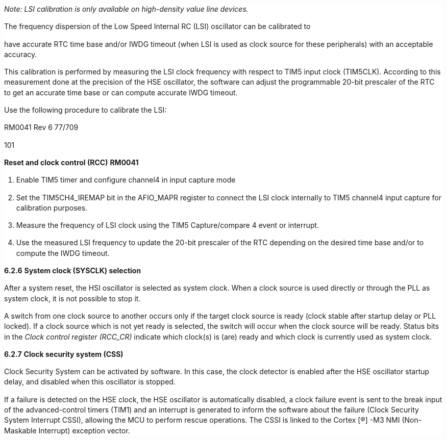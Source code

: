 _Note:_ _LSI calibration is only available on high-density value line devices._


The frequency dispersion of the Low Speed Internal RC (LSI) oscillator can be calibrated to


have accurate RTC time base and/or IWDG timeout (when LSI is used as clock source for
these peripherals) with an acceptable accuracy.


This calibration is performed by measuring the LSI clock frequency with respect to TIM5
input clock (TIM5CLK). According to this measurement done at the precision of the HSE
oscillator, the software can adjust the programmable 20-bit prescaler of the RTC to get an
accurate time base or can compute accurate IWDG timeout.


Use the following procedure to calibrate the LSI:


RM0041 Rev 6 77/709



101


**Reset and clock control (RCC)** **RM0041**


1. Enable TIM5 timer and configure channel4 in input capture mode


2. Set the TIM5CH4_IREMAP bit in the AFIO_MAPR register to connect the LSI clock
internally to TIM5 channel4 input capture for calibration purposes.


3. Measure the frequency of LSI clock using the TIM5 Capture/compare 4 event or
interrupt.


4. Use the measured LSI frequency to update the 20-bit prescaler of the RTC depending
on the desired time base and/or to compute the IWDG timeout.


**6.2.6** **System clock (SYSCLK) selection**


After a system reset, the HSI oscillator is selected as system clock. When a clock source is
used directly or through the PLL as system clock, it is not possible to stop it.


A switch from one clock source to another occurs only if the target clock source is ready
(clock stable after startup delay or PLL locked). If a clock source which is not yet ready is
selected, the switch will occur when the clock source will be ready. Status bits in the _Clock_
_control register (RCC_CR)_ indicate which clock(s) is (are) ready and which clock is currently
used as system clock.


**6.2.7** **Clock security system (CSS)**


Clock Security System can be activated by software. In this case, the clock detector is
enabled after the HSE oscillator startup delay, and disabled when this oscillator is stopped.


If a failure is detected on the HSE clock, the HSE oscillator is automatically disabled, a clock
failure event is sent to the break input of the advanced-control timers (TIM1) and an
interrupt is generated to inform the software about the failure (Clock Security System
Interrupt CSSI), allowing the MCU to perform rescue operations. The CSSI is linked to the
Cortex [®] -M3 NMI (Non-Maskable Interrupt) exception vector.
